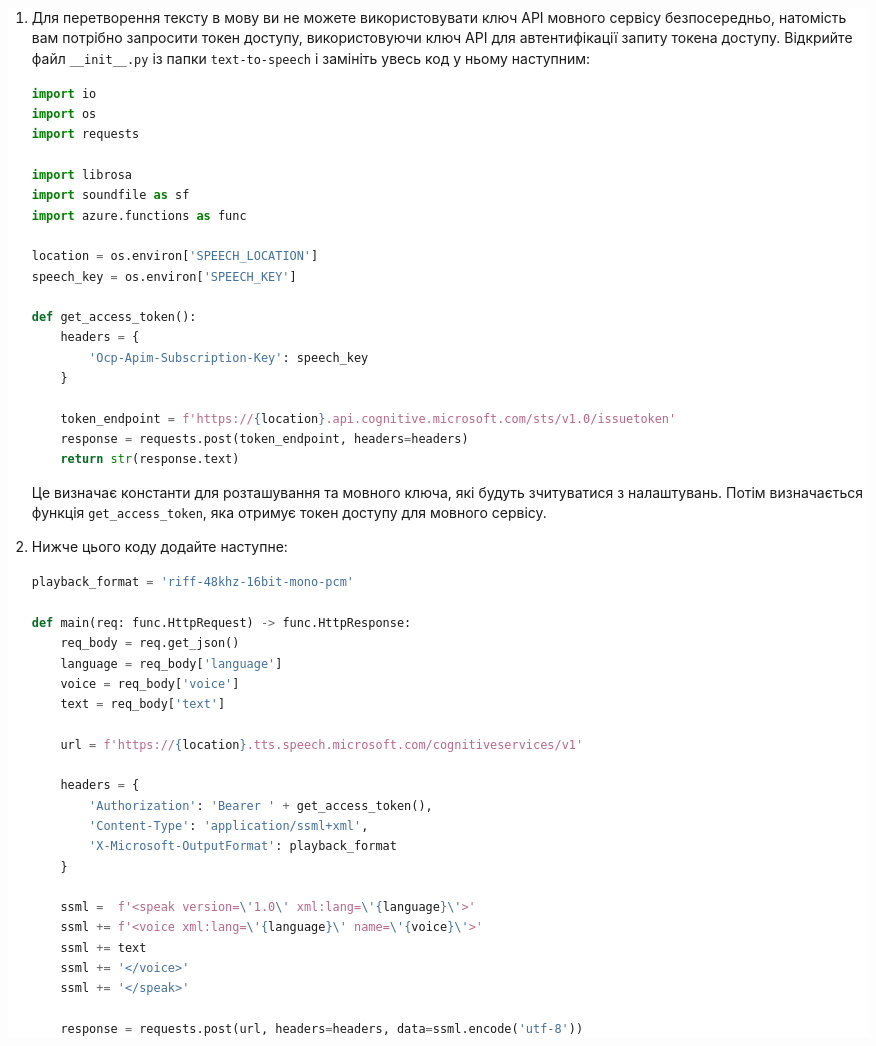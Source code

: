 1. Для перетворення тексту в мову ви не можете використовувати ключ API мовного сервісу безпосередньо, натомість вам потрібно запросити токен доступу, використовуючи ключ API для автентифікації запиту токена доступу. Відкрийте файл `__init__.py` із папки `text-to-speech` і замініть увесь код у ньому наступним:

    ```python
    import io
    import os
    import requests
    
    import librosa
    import soundfile as sf
    import azure.functions as func
    
    location = os.environ['SPEECH_LOCATION']
    speech_key = os.environ['SPEECH_KEY']
    
    def get_access_token():
        headers = {
            'Ocp-Apim-Subscription-Key': speech_key
        }
    
        token_endpoint = f'https://{location}.api.cognitive.microsoft.com/sts/v1.0/issuetoken'
        response = requests.post(token_endpoint, headers=headers)
        return str(response.text)
    ```

    Це визначає константи для розташування та мовного ключа, які будуть зчитуватися з налаштувань. Потім визначається функція `get_access_token`, яка отримує токен доступу для мовного сервісу.

1. Нижче цього коду додайте наступне:

    ```python
    playback_format = 'riff-48khz-16bit-mono-pcm'

    def main(req: func.HttpRequest) -> func.HttpResponse:
        req_body = req.get_json()
        language = req_body['language']
        voice = req_body['voice']
        text = req_body['text']
    
        url = f'https://{location}.tts.speech.microsoft.com/cognitiveservices/v1'
    
        headers = {
            'Authorization': 'Bearer ' + get_access_token(),
            'Content-Type': 'application/ssml+xml',
            'X-Microsoft-OutputFormat': playback_format
        }
    
        ssml =  f'<speak version=\'1.0\' xml:lang=\'{language}\'>'
        ssml += f'<voice xml:lang=\'{language}\' name=\'{voice}\'>'
        ssml += text
        ssml += '</voice>'
        ssml += '</speak>'
    
        response = requests.post(url, headers=headers, data=ssml.encode('utf-8'))
    